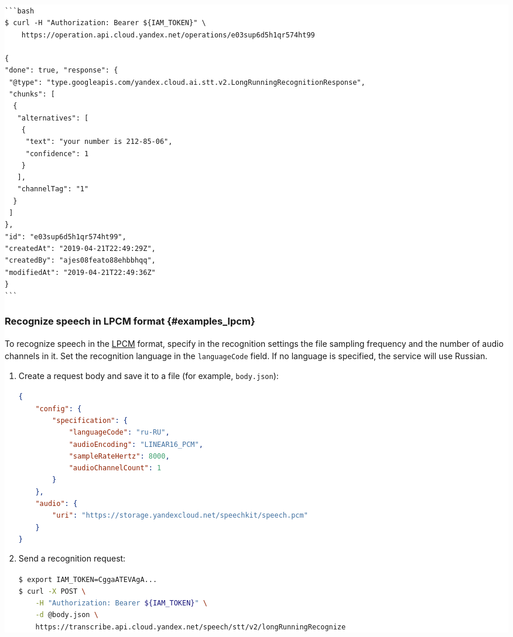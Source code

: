     ```bash
    $ curl -H "Authorization: Bearer ${IAM_TOKEN}" \
        https://operation.api.cloud.yandex.net/operations/e03sup6d5h1qr574ht99

    {
    "done": true, "response": {
     "@type": "type.googleapis.com/yandex.cloud.ai.stt.v2.LongRunningRecognitionResponse",
     "chunks": [
      {
       "alternatives": [
        {
         "text": "your number is 212-85-06",
         "confidence": 1
        }
       ],
       "channelTag": "1"
      }
     ]
    },
    "id": "e03sup6d5h1qr574ht99",
    "createdAt": "2019-04-21T22:49:29Z",
    "createdBy": "ajes08feato88ehbbhqq",
    "modifiedAt": "2019-04-21T22:49:36Z"
    }
    ```

### Recognize speech in LPCM format {#examples_lpcm}

To recognize speech in the [LPCM](formats.md#lpcm) format, specify in the recognition settings the file sampling frequency and the number of audio channels in it. Set the recognition language in the `languageCode` field. If no language is specified, the service will use Russian.

1. Create a request body and save it to a file (for example, `body.json`):

    ```json
    {
        "config": {
            "specification": {
                "languageCode": "ru-RU",
                "audioEncoding": "LINEAR16_PCM",
                "sampleRateHertz": 8000,
                "audioChannelCount": 1
            }
        },
        "audio": {
            "uri": "https://storage.yandexcloud.net/speechkit/speech.pcm"
        }
    }
    ```

1. Send a recognition request:

    ```bash
    $ export IAM_TOKEN=CggaATEVAgA...
    $ curl -X POST \
        -H "Authorization: Bearer ${IAM_TOKEN}" \
        -d @body.json \
        https://transcribe.api.cloud.yandex.net/speech/stt/v2/longRunningRecognize
